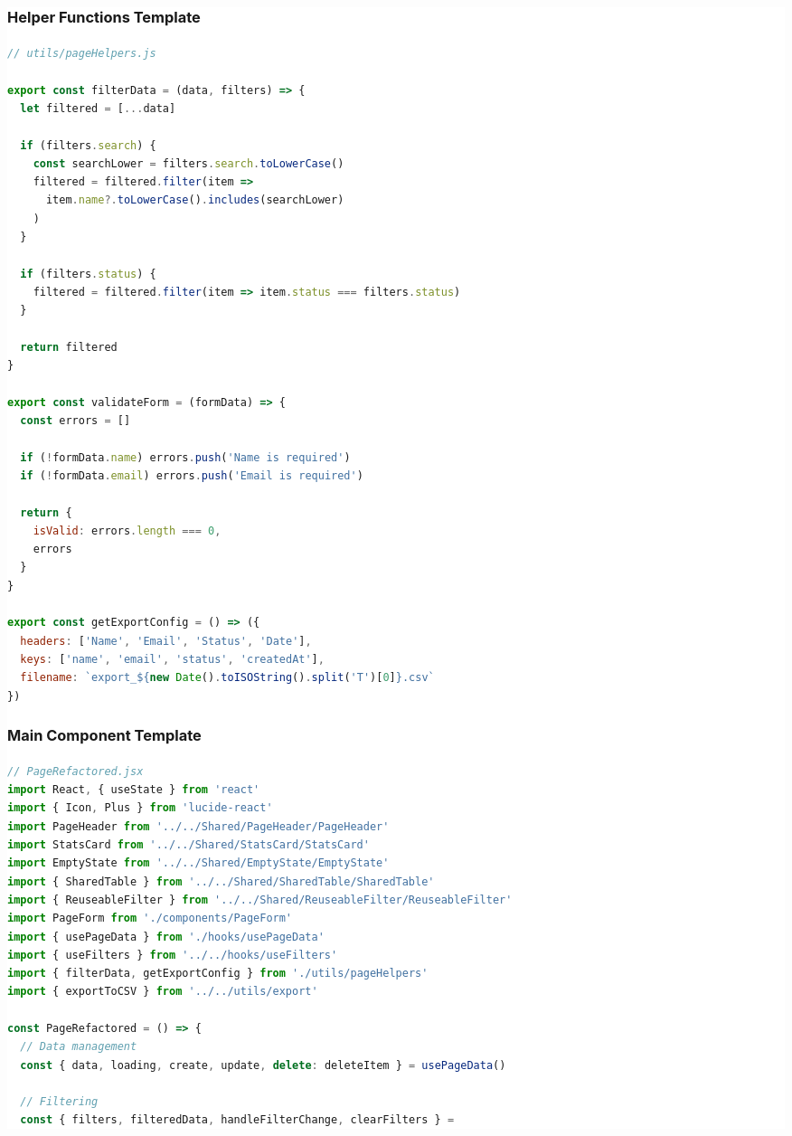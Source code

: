 ### Helper Functions Template

```jsx
// utils/pageHelpers.js

export const filterData = (data, filters) => {
  let filtered = [...data]
  
  if (filters.search) {
    const searchLower = filters.search.toLowerCase()
    filtered = filtered.filter(item => 
      item.name?.toLowerCase().includes(searchLower)
    )
  }
  
  if (filters.status) {
    filtered = filtered.filter(item => item.status === filters.status)
  }
  
  return filtered
}

export const validateForm = (formData) => {
  const errors = []
  
  if (!formData.name) errors.push('Name is required')
  if (!formData.email) errors.push('Email is required')
  
  return {
    isValid: errors.length === 0,
    errors
  }
}

export const getExportConfig = () => ({
  headers: ['Name', 'Email', 'Status', 'Date'],
  keys: ['name', 'email', 'status', 'createdAt'],
  filename: `export_${new Date().toISOString().split('T')[0]}.csv`
})
```

### Main Component Template

```jsx
// PageRefactored.jsx
import React, { useState } from 'react'
import { Icon, Plus } from 'lucide-react'
import PageHeader from '../../Shared/PageHeader/PageHeader'
import StatsCard from '../../Shared/StatsCard/StatsCard'
import EmptyState from '../../Shared/EmptyState/EmptyState'
import { SharedTable } from '../../Shared/SharedTable/SharedTable'
import { ReuseableFilter } from '../../Shared/ReuseableFilter/ReuseableFilter'
import PageForm from './components/PageForm'
import { usePageData } from './hooks/usePageData'
import { useFilters } from '../../hooks/useFilters'
import { filterData, getExportConfig } from './utils/pageHelpers'
import { exportToCSV } from '../../utils/export'

const PageRefactored = () => {
  // Data management
  const { data, loading, create, update, delete: deleteItem } = usePageData()

  // Filtering
  const { filters, filteredData, handleFilterChange, clearFilters } = 
```
